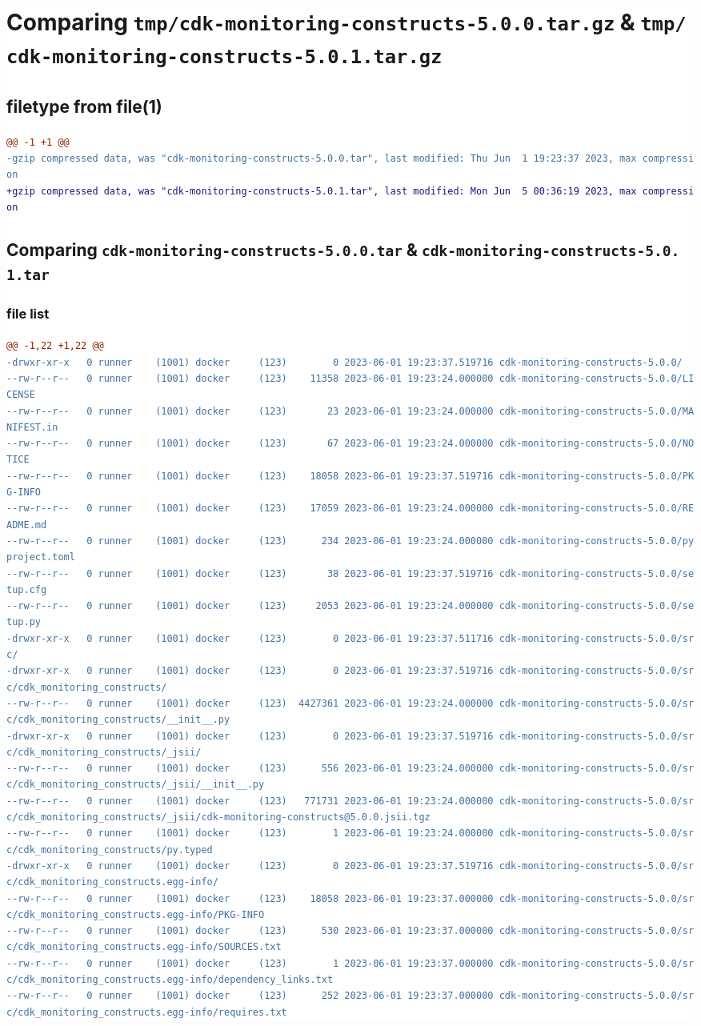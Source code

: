 # Comparing `tmp/cdk-monitoring-constructs-5.0.0.tar.gz` & `tmp/cdk-monitoring-constructs-5.0.1.tar.gz`

## filetype from file(1)

```diff
@@ -1 +1 @@
-gzip compressed data, was "cdk-monitoring-constructs-5.0.0.tar", last modified: Thu Jun  1 19:23:37 2023, max compression
+gzip compressed data, was "cdk-monitoring-constructs-5.0.1.tar", last modified: Mon Jun  5 00:36:19 2023, max compression
```

## Comparing `cdk-monitoring-constructs-5.0.0.tar` & `cdk-monitoring-constructs-5.0.1.tar`

### file list

```diff
@@ -1,22 +1,22 @@
-drwxr-xr-x   0 runner    (1001) docker     (123)        0 2023-06-01 19:23:37.519716 cdk-monitoring-constructs-5.0.0/
--rw-r--r--   0 runner    (1001) docker     (123)    11358 2023-06-01 19:23:24.000000 cdk-monitoring-constructs-5.0.0/LICENSE
--rw-r--r--   0 runner    (1001) docker     (123)       23 2023-06-01 19:23:24.000000 cdk-monitoring-constructs-5.0.0/MANIFEST.in
--rw-r--r--   0 runner    (1001) docker     (123)       67 2023-06-01 19:23:24.000000 cdk-monitoring-constructs-5.0.0/NOTICE
--rw-r--r--   0 runner    (1001) docker     (123)    18058 2023-06-01 19:23:37.519716 cdk-monitoring-constructs-5.0.0/PKG-INFO
--rw-r--r--   0 runner    (1001) docker     (123)    17059 2023-06-01 19:23:24.000000 cdk-monitoring-constructs-5.0.0/README.md
--rw-r--r--   0 runner    (1001) docker     (123)      234 2023-06-01 19:23:24.000000 cdk-monitoring-constructs-5.0.0/pyproject.toml
--rw-r--r--   0 runner    (1001) docker     (123)       38 2023-06-01 19:23:37.519716 cdk-monitoring-constructs-5.0.0/setup.cfg
--rw-r--r--   0 runner    (1001) docker     (123)     2053 2023-06-01 19:23:24.000000 cdk-monitoring-constructs-5.0.0/setup.py
-drwxr-xr-x   0 runner    (1001) docker     (123)        0 2023-06-01 19:23:37.511716 cdk-monitoring-constructs-5.0.0/src/
-drwxr-xr-x   0 runner    (1001) docker     (123)        0 2023-06-01 19:23:37.519716 cdk-monitoring-constructs-5.0.0/src/cdk_monitoring_constructs/
--rw-r--r--   0 runner    (1001) docker     (123)  4427361 2023-06-01 19:23:24.000000 cdk-monitoring-constructs-5.0.0/src/cdk_monitoring_constructs/__init__.py
-drwxr-xr-x   0 runner    (1001) docker     (123)        0 2023-06-01 19:23:37.519716 cdk-monitoring-constructs-5.0.0/src/cdk_monitoring_constructs/_jsii/
--rw-r--r--   0 runner    (1001) docker     (123)      556 2023-06-01 19:23:24.000000 cdk-monitoring-constructs-5.0.0/src/cdk_monitoring_constructs/_jsii/__init__.py
--rw-r--r--   0 runner    (1001) docker     (123)   771731 2023-06-01 19:23:24.000000 cdk-monitoring-constructs-5.0.0/src/cdk_monitoring_constructs/_jsii/cdk-monitoring-constructs@5.0.0.jsii.tgz
--rw-r--r--   0 runner    (1001) docker     (123)        1 2023-06-01 19:23:24.000000 cdk-monitoring-constructs-5.0.0/src/cdk_monitoring_constructs/py.typed
-drwxr-xr-x   0 runner    (1001) docker     (123)        0 2023-06-01 19:23:37.519716 cdk-monitoring-constructs-5.0.0/src/cdk_monitoring_constructs.egg-info/
--rw-r--r--   0 runner    (1001) docker     (123)    18058 2023-06-01 19:23:37.000000 cdk-monitoring-constructs-5.0.0/src/cdk_monitoring_constructs.egg-info/PKG-INFO
--rw-r--r--   0 runner    (1001) docker     (123)      530 2023-06-01 19:23:37.000000 cdk-monitoring-constructs-5.0.0/src/cdk_monitoring_constructs.egg-info/SOURCES.txt
--rw-r--r--   0 runner    (1001) docker     (123)        1 2023-06-01 19:23:37.000000 cdk-monitoring-constructs-5.0.0/src/cdk_monitoring_constructs.egg-info/dependency_links.txt
--rw-r--r--   0 runner    (1001) docker     (123)      252 2023-06-01 19:23:37.000000 cdk-monitoring-constructs-5.0.0/src/cdk_monitoring_constructs.egg-info/requires.txt
```